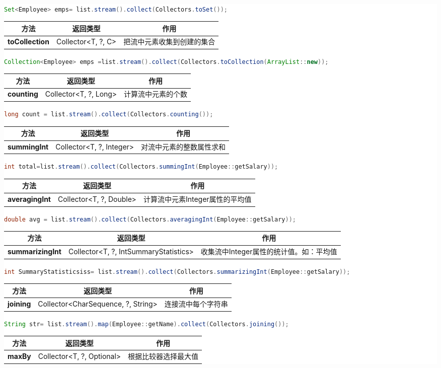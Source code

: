 ```java
Set<Employee> emps= list.stream().collect(Collectors.toSet());
```

| **方法**         | **返回类型**       | **作用**                   |
| ---------------- | ------------------ | -------------------------- |
| **toCollection** | Collector<T, ?, C> | 把流中元素收集到创建的集合 |

```java
Collection<Employee> emps =list.stream().collect(Collectors.toCollection(ArrayList::new));
```

| **方法**     | **返回类型**          | **作用**           |
| ------------ | --------------------- | ------------------ |
| **counting** | Collector<T, ?, Long> | 计算流中元素的个数 |

```java
long count = list.stream().collect(Collectors.counting());
```

| **方法**       | **返回类型**             | **作用**                 |
| -------------- | ------------------------ | ------------------------ |
| **summingInt** | Collector<T, ?, Integer> | 对流中元素的整数属性求和 |

```java
int total=list.stream().collect(Collectors.summingInt(Employee::getSalary));
```

| **方法**         | **返回类型**            | **作用**                        |
| ---------------- | ----------------------- | ------------------------------- |
| **averagingInt** | Collector<T, ?, Double> | 计算流中元素Integer属性的平均值 |

```java
double avg = list.stream().collect(Collectors.averagingInt(Employee::getSalary));
```

| **方法**           | **返回类型**                          | **作用**                                |
| ------------------ | ------------------------------------- | --------------------------------------- |
| **summarizingInt** | Collector<T, ?, IntSummaryStatistics> | 收集流中Integer属性的统计值。如：平均值 |

```java
int SummaryStatisticsiss= list.stream().collect(Collectors.summarizingInt(Employee::getSalary));
```

| **方法**    | **返回类型**                       | **作用**           |
| ----------- | ---------------------------------- | ------------------ |
| **joining** | Collector<CharSequence, ?, String> | 连接流中每个字符串 |

```java
String str= list.stream().map(Employee::getName).collect(Collectors.joining());
```

| **方法**  | **返回类型**                 | **作用**             |
| --------- | ---------------------------- | -------------------- |
| **maxBy** | Collector<T, ?, Optional<T>> | 根据比较器选择最大值 |
